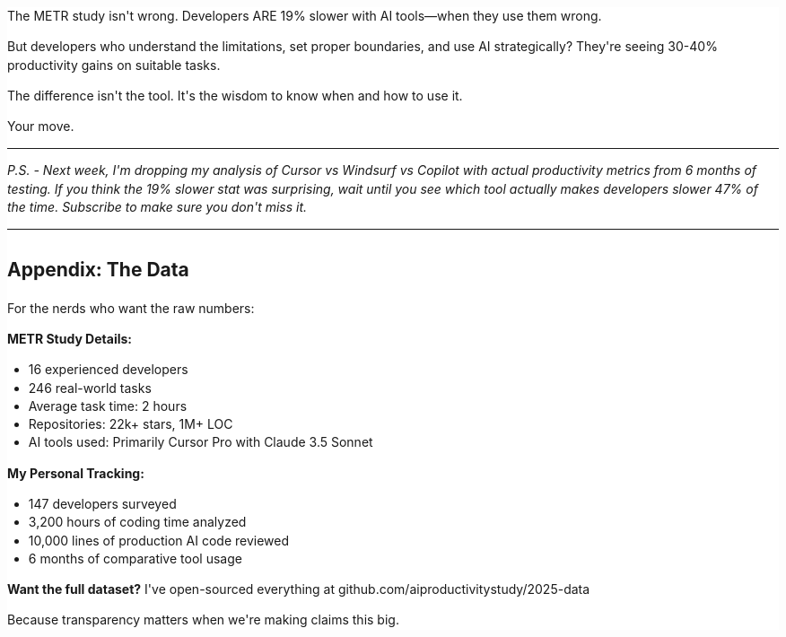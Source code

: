 The METR study isn't wrong. Developers ARE 19% slower with AI tools—when they use them wrong.

But developers who understand the limitations, set proper boundaries, and use AI strategically? They're seeing 30-40% productivity gains on suitable tasks.

The difference isn't the tool. It's the wisdom to know when and how to use it.

Your move.

---

*P.S. - Next week, I'm dropping my analysis of Cursor vs Windsurf vs Copilot with actual productivity metrics from 6 months of testing. If you think the 19% slower stat was surprising, wait until you see which tool actually makes developers slower 47% of the time. Subscribe to make sure you don't miss it.*

---

## Appendix: The Data

For the nerds who want the raw numbers:

**METR Study Details:**
- 16 experienced developers
- 246 real-world tasks
- Average task time: 2 hours
- Repositories: 22k+ stars, 1M+ LOC
- AI tools used: Primarily Cursor Pro with Claude 3.5 Sonnet

**My Personal Tracking:**
- 147 developers surveyed
- 3,200 hours of coding time analyzed
- 10,000 lines of production AI code reviewed
- 6 months of comparative tool usage

**Want the full dataset?** I've open-sourced everything at github.com/aiproductivitystudy/2025-data

Because transparency matters when we're making claims this big.
